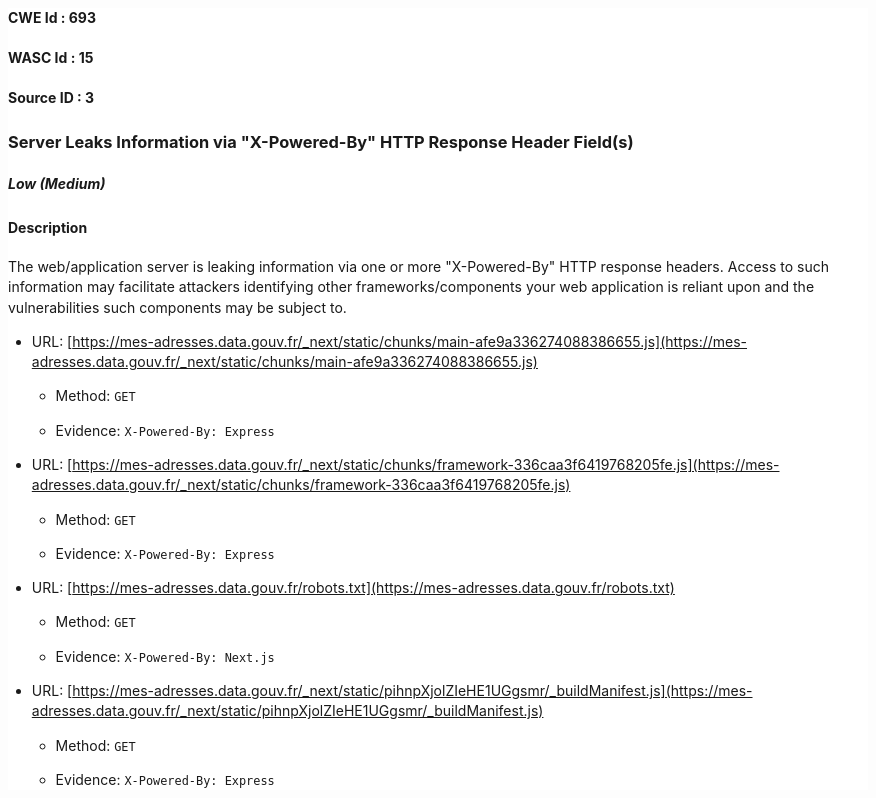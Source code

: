   
#### CWE Id : 693
  
#### WASC Id : 15
  
#### Source ID : 3

  
  
  
  
### Server Leaks Information via "X-Powered-By" HTTP Response Header Field(s)
##### Low (Medium)
  
  
  
  
#### Description
<p>The web/application server is leaking information via one or more "X-Powered-By" HTTP response headers. Access to such information may facilitate attackers identifying other frameworks/components your web application is reliant upon and the vulnerabilities such components may be subject to.</p>
  
  
  
* URL: [https://mes-adresses.data.gouv.fr/_next/static/chunks/main-afe9a336274088386655.js](https://mes-adresses.data.gouv.fr/_next/static/chunks/main-afe9a336274088386655.js)
  
  
  * Method: `GET`
  
  
  * Evidence: `X-Powered-By: Express`
  
  
  
  
* URL: [https://mes-adresses.data.gouv.fr/_next/static/chunks/framework-336caa3f6419768205fe.js](https://mes-adresses.data.gouv.fr/_next/static/chunks/framework-336caa3f6419768205fe.js)
  
  
  * Method: `GET`
  
  
  * Evidence: `X-Powered-By: Express`
  
  
  
  
* URL: [https://mes-adresses.data.gouv.fr/robots.txt](https://mes-adresses.data.gouv.fr/robots.txt)
  
  
  * Method: `GET`
  
  
  * Evidence: `X-Powered-By: Next.js`
  
  
  
  
* URL: [https://mes-adresses.data.gouv.fr/_next/static/pihnpXjolZIeHE1UGgsmr/_buildManifest.js](https://mes-adresses.data.gouv.fr/_next/static/pihnpXjolZIeHE1UGgsmr/_buildManifest.js)
  
  
  * Method: `GET`
  
  
  * Evidence: `X-Powered-By: Express`
  